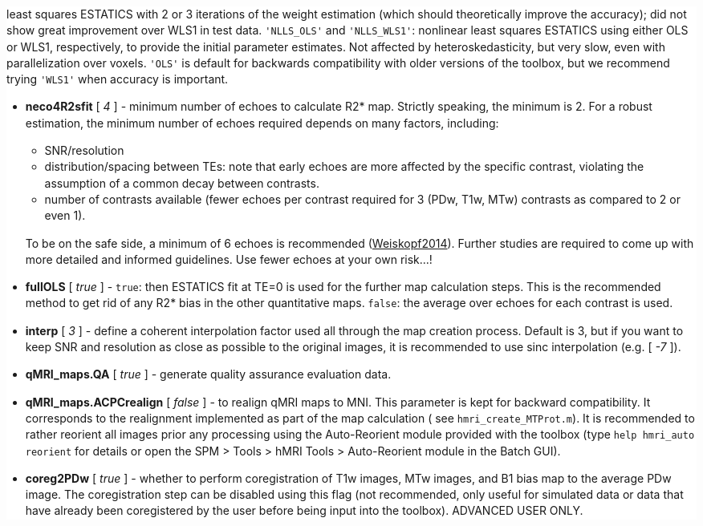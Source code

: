   least squares ESTATICS with 2 or 3 iterations of the weight estimation (which should theoretically improve the
  accuracy); did not show great improvement over WLS1 in test data. `'NLLS_OLS'` and `'NLLS_WLS1'`: nonlinear least
  squares ESTATICS using either OLS or WLS1, respectively, to provide the initial parameter estimates. Not affected by
  heteroskedasticity, but very slow, even with parallelization over voxels. `'OLS'` is default for backwards
  compatibility with older versions of the toolbox, but we recommend trying `'WLS1'` when accuracy is important.

- **neco4R2sfit** [ *4* ] - minimum number of echoes to calculate R2\* map. Strictly speaking, the minimum is 2. For a
  robust estimation, the minimum number of echoes required depends on many factors, including:
    - SNR/resolution
    - distribution/spacing between TEs: note that early echoes are more affected by the specific contrast, violating the
      assumption of a common decay between contrasts.
    - number of contrasts available (fewer echoes per contrast required for 3 (PDw, T1w, MTw) contrasts as compared to 2
      or even 1).

  To be on the safe side, a minimum of 6 echoes is recommended ([Weiskopf2014](references.md#weiskopf2014)).
  Further studies are required to come up with more detailed and informed guidelines. Use fewer echoes at your own risk...!

- **fullOLS** [ *true* ] - `true`: then ESTATICS fit at TE=0 is used for the further map calculation steps. This is the
  recommended method to get rid of any R2\* bias in the other quantitative maps. `false`: the average over echoes for
  each contrast is used.

- **interp** [ *3* ] - define a coherent interpolation factor used all through the map creation process. Default is 3,
  but if you want to keep SNR and resolution as close as possible to the original images, it is recommended to use sinc
  interpolation (e.g. [ *-7* ]).

- **qMRI_maps.QA** [ *true* ] - generate quality assurance evaluation data.

- **qMRI_maps.ACPCrealign** [ *false* ] - to realign qMRI maps to MNI. This parameter is kept for backward
  compatibility. It corresponds to the realignment implemented as part of the map calculation (
  see `hmri_create_MTProt.m`). It is recommended to rather reorient all images prior any processing using the
  Auto-Reorient module provided with the toolbox (type `help hmri_autoreorient` for details or open the SPM > Tools >
  hMRI Tools > Auto-Reorient module in the Batch GUI).

- **coreg2PDw** [ *true* ] - whether to perform coregistration of T1w images, MTw images, and B1 bias map to the average
  PDw image. The coregistration step can be disabled using this flag (not recommended, only useful for simulated data or
  data that have already been coregistered by the user before being input into the toolbox). ADVANCED USER ONLY.


[hMRI-dataset-zip-to-download]: hmriDemoDataset.md